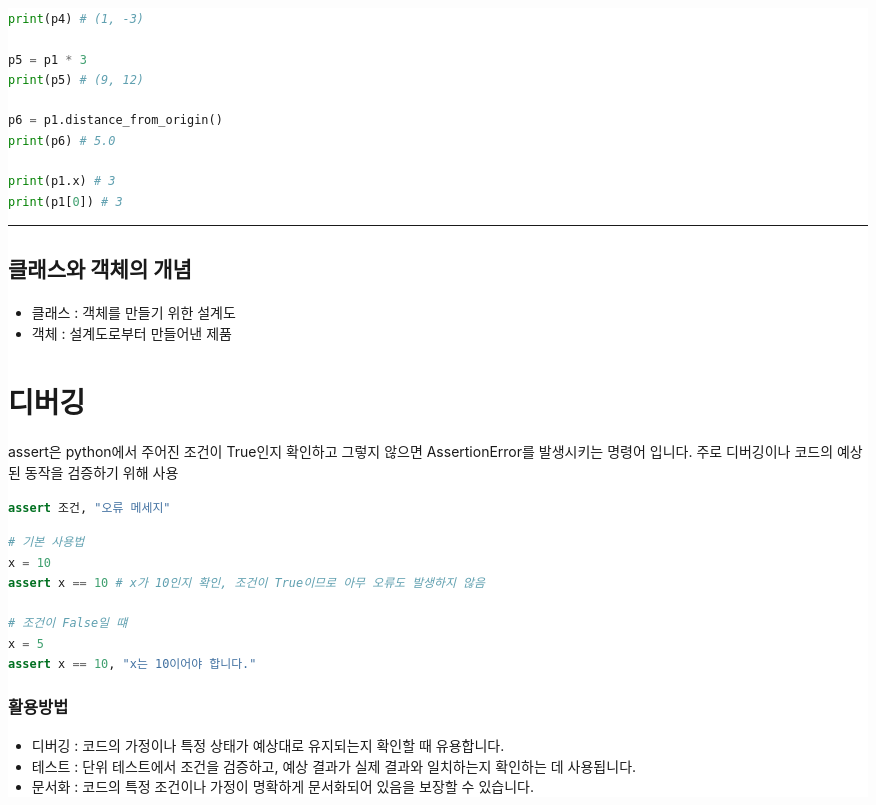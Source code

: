 ```python
print(p4) # (1, -3)

p5 = p1 * 3
print(p5) # (9, 12)

p6 = p1.distance_from_origin()
print(p6) # 5.0

print(p1.x) # 3
print(p1[0]) # 3
```

---

## 클래스와 객체의 개념

- 클래스 : 객체를 만들기 위한 설계도
- 객체 : 설계도로부터 만들어낸 제품

# 디버깅
assert은 python에서 주어진 조건이 True인지 확인하고 그렇지 않으면 AssertionError를 발생시키는 명령어 입니다. 주로 디버깅이나 코드의 예상된 동작을 검증하기 위해 사용

```python
assert 조건, "오류 메세지"
```

```python
# 기본 사용법
x = 10
assert x == 10 # x가 10인지 확인, 조건이 True이므로 아무 오류도 발생하지 않음

# 조건이 False일 떄
x = 5
assert x == 10, "x는 10이어야 합니다."
```

### 활용방법

- 디버깅 : 코드의 가정이나 특정 상태가 예상대로 유지되는지 확인할 때 유용합니다.
- 테스트 : 단위 테스트에서 조건을 검증하고,  예상 결과가 실제 결과와 일치하는지 확인하는 데 사용됩니다.
- 문서화 : 코드의 특정 조건이나 가정이 명확하게 문서화되어 있음을 보장할 수 있습니다.

